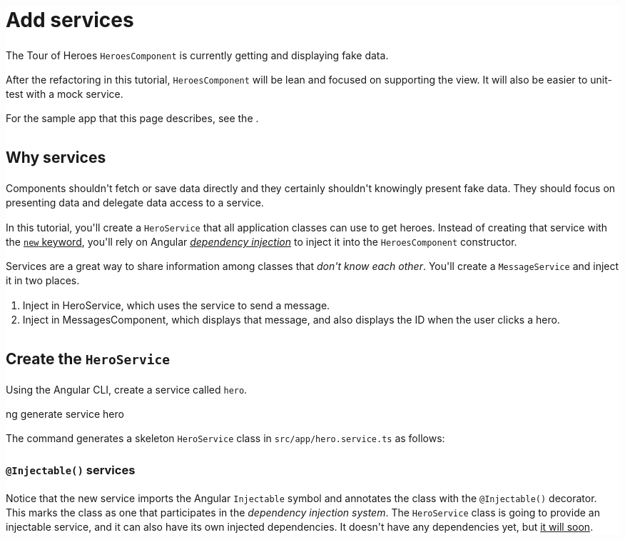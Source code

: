 # Add services

The Tour of Heroes `HeroesComponent` is currently getting and displaying fake data.

After the refactoring in this tutorial, `HeroesComponent` will be lean and focused on supporting the view.
It will also be easier to unit-test with a mock service.

<div class="alert is-helpful">

  For the sample app that this page describes, see the <live-example></live-example>.

</div>


## Why services

Components shouldn't fetch or save data directly and they certainly shouldn't knowingly present fake data.
They should focus on presenting data and delegate data access to a service.

In this tutorial, you'll create a `HeroService` that all application classes can use to get heroes.
Instead of creating that service with the [`new` keyword](https://developer.mozilla.org/en-US/docs/Web/JavaScript/Reference/Operators/new),
you'll rely on Angular [*dependency injection*](guide/dependency-injection)
to inject it into the `HeroesComponent` constructor.

Services are a great way to share information among classes that _don't know each other_.
You'll create a `MessageService` and inject it in two places.

1. Inject in HeroService, which uses the service to send a message.
2. Inject in MessagesComponent, which displays that message, and also displays the ID
when the user clicks a hero.


## Create the `HeroService`

Using the Angular CLI, create a service called `hero`.

<code-example language="sh" class="code-shell">
  ng generate service hero
</code-example>

The command generates a skeleton `HeroService` class in `src/app/hero.service.ts` as follows:

<code-example path="toh-pt4/src/app/hero.service.1.ts" region="new"
 header="src/app/hero.service.ts (new service)"></code-example>


### `@Injectable()` services

Notice that the new service imports the Angular `Injectable` symbol and annotates
the class with the `@Injectable()` decorator. This marks the class as one that participates in the _dependency injection system_. The `HeroService` class is going to provide an injectable service, and it can also have its own injected dependencies.
It doesn't have any dependencies yet, but [it will soon](#inject-message-service).
